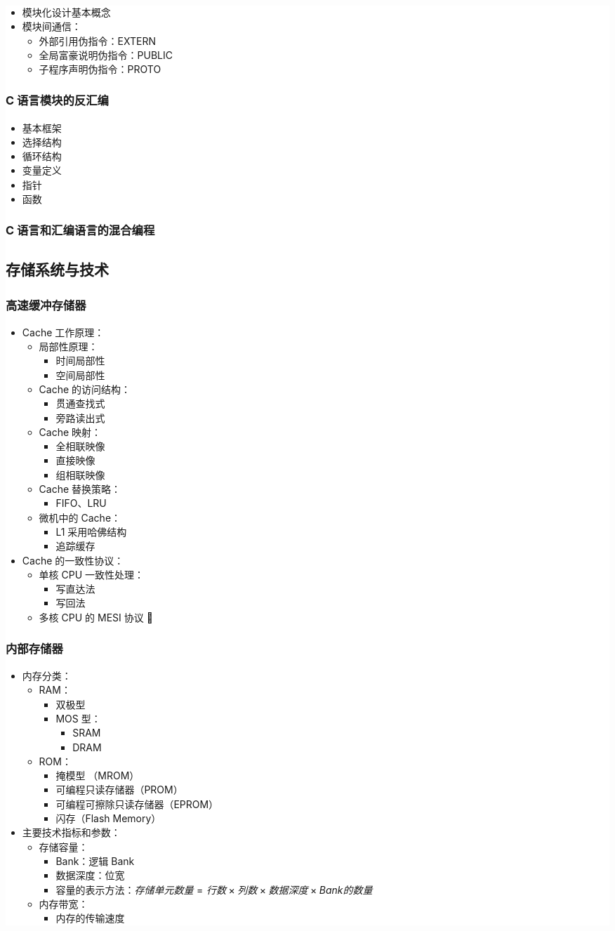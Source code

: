 - 模块化设计基本概念
- 模块间通信：
  - 外部引用伪指令：EXTERN
  - 全局富豪说明伪指令：PUBLIC
  - 子程序声明伪指令：PROTO

### C 语言模块的反汇编

- 基本框架
- 选择结构
- 循环结构
- 变量定义
- 指针
- 函数

### C 语言和汇编语言的混合编程

## 存储系统与技术

### 高速缓冲存储器

- Cache 工作原理：
  - 局部性原理：
    - 时间局部性
    - 空间局部性
  - Cache 的访问结构：
    - 贯通查找式
    - 旁路读出式
  - Cache 映射：
    - 全相联映像
    - 直接映像
    - 组相联映像
  - Cache 替换策略：
    - FIFO、LRU
  - 微机中的 Cache：
    - L1 采用哈佛结构
    - 追踪缓存
- Cache 的一致性协议：
  - 单核 CPU 一致性处理：
    - 写直达法
    - 写回法
  - 多核 CPU 的 MESI 协议 :memo:

### 内部存储器

- 内存分类：
  - RAM：
    - 双极型
    - MOS 型：
      - SRAM
      - DRAM
  - ROM：
    - 掩模型 （MROM）
    - 可编程只读存储器（PROM）
    - 可编程可擦除只读存储器（EPROM）
    - 闪存（Flash Memory）
- 主要技术指标和参数：
  - 存储容量：
    - Bank：逻辑 Bank
    - 数据深度：位宽
    - 容量的表示方法：$存储单元数量=行数 \times 列数 \times 数据深度 \times Bank 的数量$
  - 内存带宽：
    - 内存的传输速度